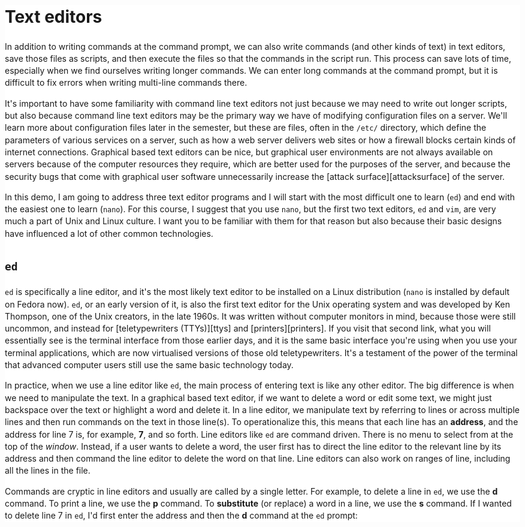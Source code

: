 # Text editors

In addition to writing commands at the command prompt, we can also write commands (and other kinds of text) in text editors, save those files as scripts, and then execute the files so that the commands in the script run. This process can save lots of time, especially when we find ourselves writing longer commands. We can enter long commands at the command prompt, but it is difficult to fix errors when writing multi-line commands there.

It's important to have some familiarity with command line text editors not just because we may need to write out longer scripts, but also because command line text editors may be the primary way we have of modifying configuration files on a server. We'll learn more about configuration files later in the semester, but these are files, often in the ``/etc/`` directory, which define the parameters of various services on a server, such as how a web server delivers web sites or how a firewall blocks certain kinds of internet connections. Graphical based text editors can be nice, but graphical user environments are not always available on servers because of the computer resources they require, which are better used for the purposes of the server, and because the security bugs that come with graphical user software unnecessarily increase the [attack surface][attacksurface] of the server.

In this demo, I am going to address three text editor programs and I will start with the most difficult one to learn (``ed``) and end with the easiest one to learn (``nano``). For this course, I suggest that you use ``nano``, but the first two text editors, ``ed`` and ``vim``, are very much a part of Unix and Linux culture. I want you to be familiar with them for that reason but also because their basic designs have influenced a lot of other common technologies.

## ``ed``

``ed`` is specifically a line editor, and it's the most likely text editor to be installed on a Linux distribution (``nano`` is installed by default on Fedora now). ``ed``, or an early version of it, is also the first text editor for the Unix operating system and was developed by Ken Thompson, one of the Unix creators, in the late 1960s. It was written without computer monitors in mind, because those were still uncommon, and instead for [teletypewriters (TTYs)][ttys] and [printers][printers]. If you visit that second link, what you will essentially see is the terminal interface from those earlier days, and it is the same basic interface you're using when you use your terminal applications, which are now virtualised versions of those old teletypewriters. It's a testament of the power of the terminal that advanced computer users still use the same basic technology today.

In practice, when we use a line editor like ``ed``, the main process of entering text is like any other editor. The big difference is when we need to manipulate the text. In a graphical based text editor, if we want to delete a word or edit some text, we might just backspace over the text or highlight a word and delete it. In a line editor, we manipulate text by referring to lines or across multiple lines and then run commands on the text in those line(s). To operationalize this, this means that each line has an **address**, and the address for line 7 is, for example, **7**, and so forth. Line editors like ``ed`` are command driven. There is no menu to select from at the top of the *window*. Instead, if a user wants to delete a word, the user first has to direct the line editor to the relevant line by its address and then command the line editor to delete the word on that line. Line editors can also work on ranges of line, including all the lines in the file.

Commands are cryptic in line editors and usually are called by a single letter. For example, to delete a line in ``ed``, we use the **d** command. To print a line, we use the **p** command. To **substitute** (or replace) a word in a line, we use the **s** command. If I wanted to delete line 7 in ``ed``, I'd first enter the address and then the **d** command at the ``ed`` prompt:
